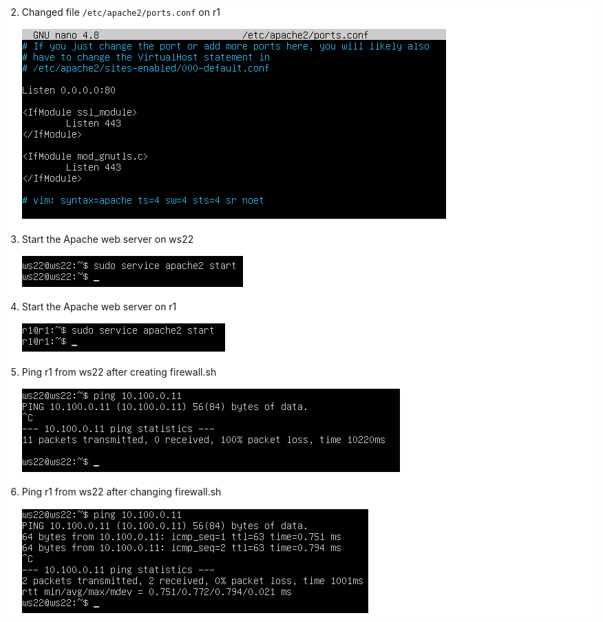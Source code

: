 2. Changed file `/etc/apache2/ports.conf` on r1

   ![r1](./screenshots/part7_2.png)

3. Start the Apache web server on ws22

   ![ws22](./screenshots/part7_3.png)

4. Start the Apache web server on r1

   ![r1](./screenshots/part7_4.png)

5. Ping r1 from ws22 after creating firewall.sh

   ![ws22](./screenshots/part7_5.png)

6. Ping r1 from ws22 after changing firewall.sh

   ![ws22](./screenshots/part7_6.png)
